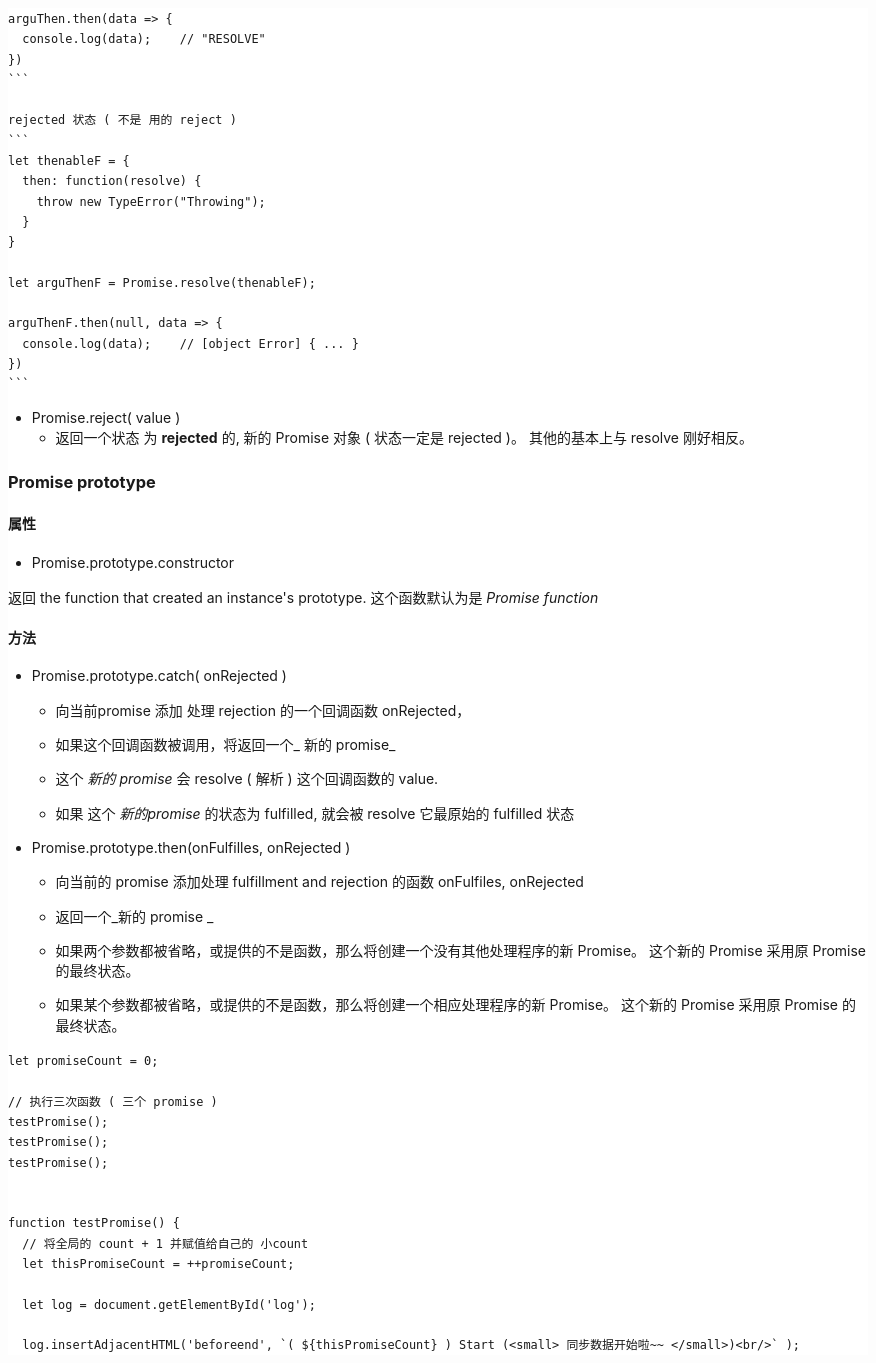     arguThen.then(data => {
      console.log(data);    // "RESOLVE"
    })
    ```

    rejected 状态 ( 不是 用的 reject )
    ```
    let thenableF = {
      then: function(resolve) {
        throw new TypeError("Throwing");
      }
    }

    let arguThenF = Promise.resolve(thenableF);

    arguThenF.then(null, data => {
      console.log(data);    // [object Error] { ... }
    })
    ```


- Promise.reject( value )
  + 返回一个状态 为 __rejected__ 的, 新的 Promise 对象 ( 状态一定是 rejected )。  其他的基本上与 resolve 刚好相反。

### Promise prototype
#### 属性

- Promise.prototype.constructor

返回 the function that created an instance's prototype.
这个函数默认为是 _Promise function_

#### 方法

- Promise.prototype.catch( onRejected )

    + 向当前promise 添加 处理 rejection 的一个回调函数 onRejected，

    + 如果这个回调函数被调用，将返回一个_ 新的 promise_

    + 这个 _新的 promise_ 会 resolve ( 解析 ) 这个回调函数的 value.

    + 如果 这个 _新的promise_ 的状态为 fulfilled, 就会被 resolve 它最原始的 fulfilled 状态

-  Promise.prototype.then(onFulfilles, onRejected )

    + 向当前的 promise 添加处理 fulfillment and rejection 的函数 onFulfiles, onRejected

    + 返回一个_新的 promise _

    + 如果两个参数都被省略，或提供的不是函数，那么将创建一个没有其他处理程序的新 Promise。 这个新的 Promise 采用原 Promise 的最终状态。

    + 如果某个参数都被省略，或提供的不是函数，那么将创建一个相应处理程序的新 Promise。 这个新的 Promise 采用原 Promise 的最终状态。

```
let promiseCount = 0;

// 执行三次函数 ( 三个 promise )
testPromise();
testPromise();
testPromise();


function testPromise() {
  // 将全局的 count + 1 并赋值给自己的 小count
  let thisPromiseCount = ++promiseCount;

  let log = document.getElementById('log');

  log.insertAdjacentHTML('beforeend', `( ${thisPromiseCount} ) Start (<small> 同步数据开始啦~~ </small>)<br/>` );
```